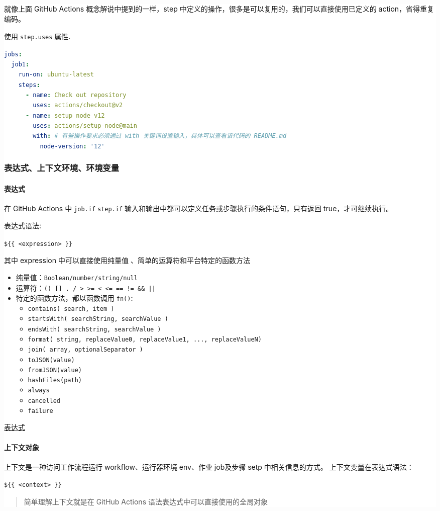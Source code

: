 就像上面 GitHub Actions 概念解说中提到的一样，step 中定义的操作，很多是可以复用的，我们可以直接使用已定义的 action，省得重复编码。

使用 `step.uses` 属性.

```yml
jobs:
  job1:
    run-on: ubuntu-latest
    steps:
      - name: Check out repository
        uses: actions/checkout@v2
      - name: setup node v12
        uses: actions/setup-node@main
        with: # 有些操作要求必须通过 with 关键词设置输入，具体可以查看该代码的 README.md
          node-version: '12'
```

### 表达式、上下文环境、环境变量

#### 表达式
在 GitHub Actions 中 `job.if` `step.if` 输入和输出中都可以定义任务或步骤执行的条件语句，只有返回 true，才可继续执行。

表达式语法:
```
${{ <expression> }}
```

其中 expression 中可以直接使用纯量值 、简单的运算符和平台特定的函数方法

- 纯量值：`Boolean/number/string/null`
- 运算符：`() [] . / > >= < <= == != && ||`
- 特定的函数方法，都以函数调用 `fn()`:
  - `contains( search, item )`
  - `startsWith( searchString, searchValue )`
  - `endsWith( searchString, searchValue )`
  - `format( string, replaceValue0, replaceValue1, ..., replaceValueN)`
  - `join( array, optionalSeparator )`
  - `toJSON(value)`
  - `fromJSON(value)`
  - `hashFiles(path)`
  - `always`
  - `cancelled`
  - `failure`

[表达式](https://docs.github.com/cn/actions/reference/context-and-expression-syntax-for-github-actions)


#### 上下文对象

上下文是一种访问工作流程运行 workflow、运行器环境 env、作业 job及步骤 setp 中相关信息的方式。 上下文变量在表达式语法：
```
${{ <context> }}
```
> 简单理解上下文就是在 GitHub Actions 语法表达式中可以直接使用的全局对象

